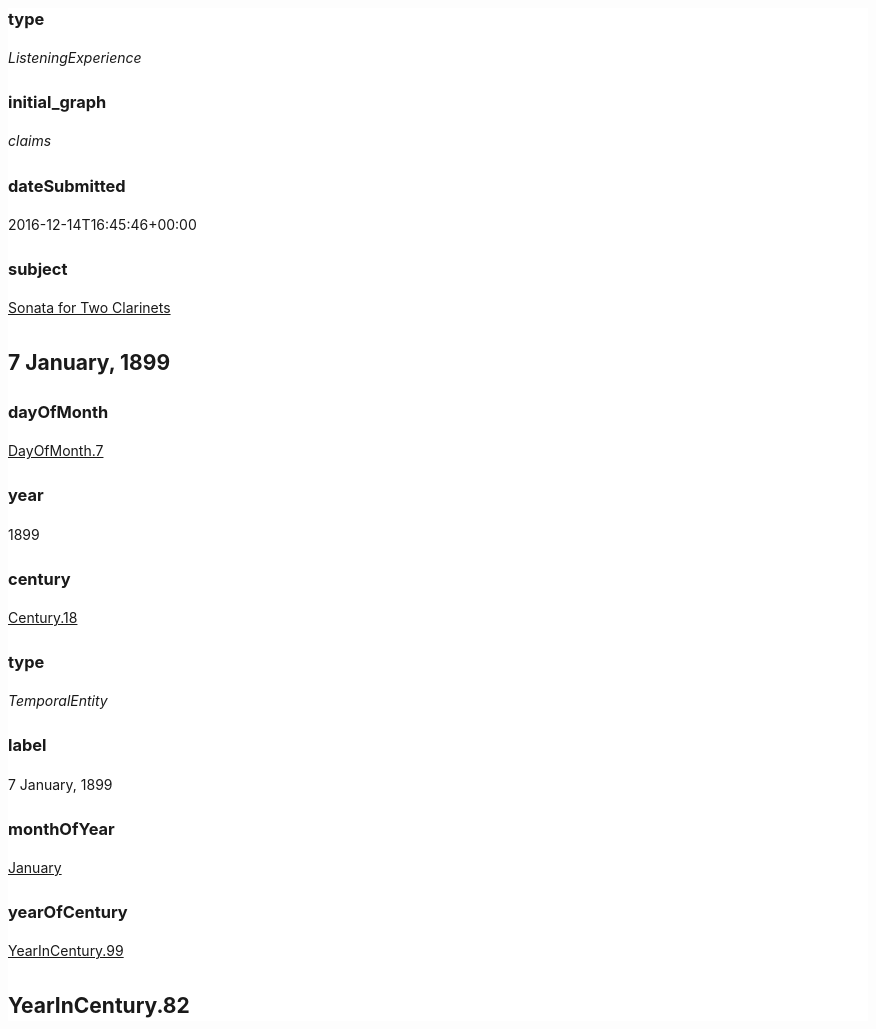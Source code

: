 ### type


*ListeningExperience*

### initial_graph


*claims*

### dateSubmitted


2016-12-14T16:45:46+00:00

### subject


[Sonata for Two Clarinets](#Sonata-for-Two-Clarinets)

## 7 January, 1899

### dayOfMonth


[DayOfMonth.7](#DayOfMonth.7)

### year


1899

### century


[Century.18](#Century.18)

### type


*TemporalEntity*

### label


7 January, 1899

### monthOfYear


[January](#January)

### yearOfCentury


[YearInCentury.99](#YearInCentury.99)

## YearInCentury.82
